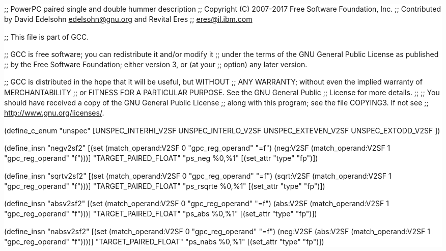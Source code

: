 ;; PowerPC paired single and double hummer description
;; Copyright (C) 2007-2017 Free Software Foundation, Inc.
;; Contributed by David Edelsohn <edelsohn@gnu.org> and Revital Eres
;; <eres@il.ibm.com>

;; This file is part of GCC.

;; GCC is free software; you can redistribute it and/or modify it
;; under the terms of the GNU General Public License as published
;; by the Free Software Foundation; either version 3, or (at your
;; option) any later version.

;; GCC is distributed in the hope that it will be useful, but WITHOUT
;; ANY WARRANTY; without even the implied warranty of MERCHANTABILITY
;; or FITNESS FOR A PARTICULAR PURPOSE.  See the GNU General Public
;; License for more details.
;; 
;; You should have received a copy of the GNU General Public License
;; along with this program; see the file COPYING3.  If not see
;; <http://www.gnu.org/licenses/>.

(define_c_enum "unspec"
  [UNSPEC_INTERHI_V2SF
   UNSPEC_INTERLO_V2SF
   UNSPEC_EXTEVEN_V2SF
   UNSPEC_EXTODD_V2SF
  ])

(define_insn "negv2sf2"
  [(set (match_operand:V2SF 0 "gpc_reg_operand" "=f")
	(neg:V2SF (match_operand:V2SF 1 "gpc_reg_operand" "f")))]
  "TARGET_PAIRED_FLOAT"
  "ps_neg %0,%1"
  [(set_attr "type" "fp")])

(define_insn "sqrtv2sf2"
  [(set (match_operand:V2SF 0 "gpc_reg_operand" "=f")
	(sqrt:V2SF (match_operand:V2SF 1 "gpc_reg_operand" "f")))]
  "TARGET_PAIRED_FLOAT"
  "ps_rsqrte %0,%1"
  [(set_attr "type" "fp")])

(define_insn "absv2sf2"
  [(set (match_operand:V2SF 0 "gpc_reg_operand" "=f")
	(abs:V2SF (match_operand:V2SF 1 "gpc_reg_operand" "f")))]
  "TARGET_PAIRED_FLOAT"
  "ps_abs %0,%1"
  [(set_attr "type" "fp")])

(define_insn "nabsv2sf2"
  [(set (match_operand:V2SF 0 "gpc_reg_operand" "=f")
	(neg:V2SF (abs:V2SF (match_operand:V2SF 1 "gpc_reg_operand" "f"))))]
  "TARGET_PAIRED_FLOAT"
  "ps_nabs %0,%1"
  [(set_attr "type" "fp")])
